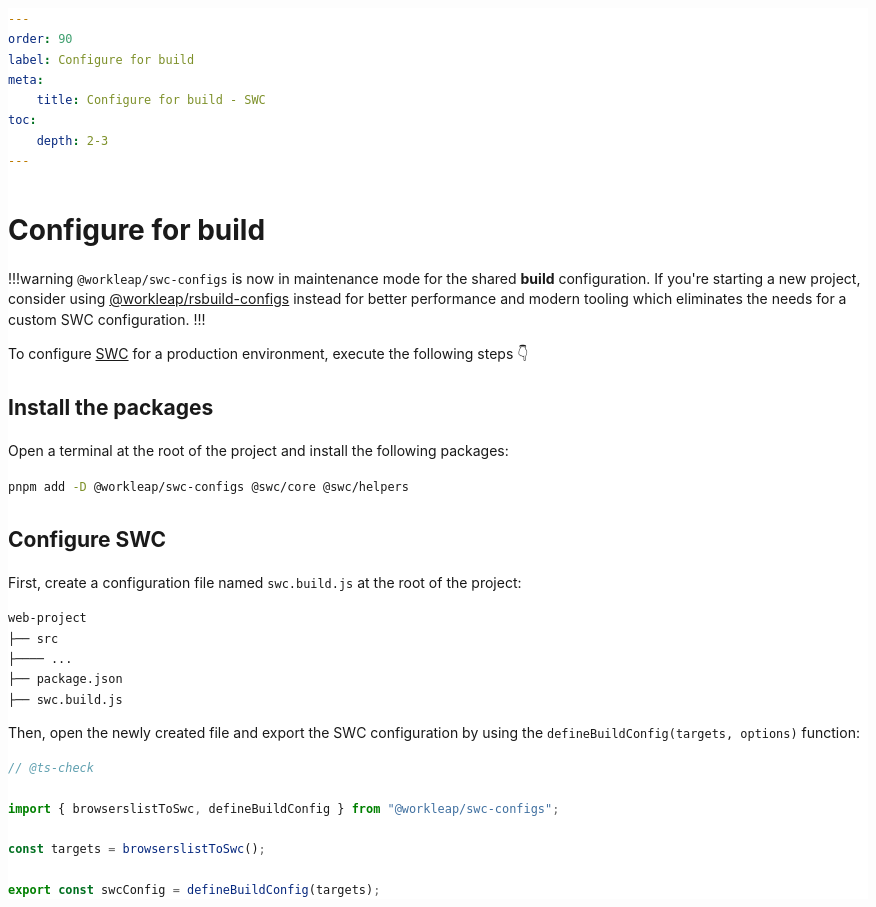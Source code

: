 ```yaml
---
order: 90
label: Configure for build
meta:
    title: Configure for build - SWC
toc:
    depth: 2-3
---
```


# Configure for build

!!!warning
`@workleap/swc-configs` is now in maintenance mode for the shared __build__ configuration. If you're starting a new project, consider using [@workleap/rsbuild-configs](../rsbuild/getting-started.md) instead for better performance and modern tooling which eliminates the needs for a custom SWC configuration.
!!!

To configure [SWC](https://swc.rs/) for a production environment, execute the following steps :point_down:

## Install the packages

Open a terminal at the root of the project and install the following packages:

```bash
pnpm add -D @workleap/swc-configs @swc/core @swc/helpers
```

## Configure SWC

First, create a configuration file named `swc.build.js` at the root of the project:

``` !#5
web-project
├── src
├──── ...
├── package.json
├── swc.build.js
```

Then, open the newly created file and export the SWC configuration by using the `defineBuildConfig(targets, options)` function:

```js !#5,7 swc.build.js
// @ts-check

import { browserslistToSwc, defineBuildConfig } from "@workleap/swc-configs";

const targets = browserslistToSwc();

export const swcConfig = defineBuildConfig(targets);
```
